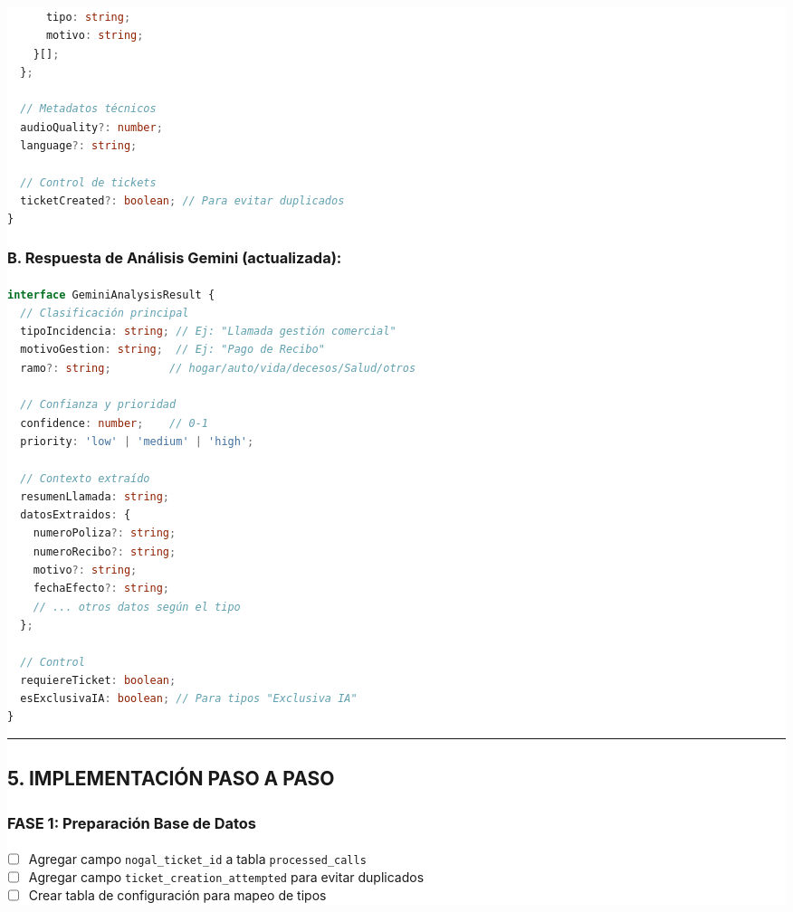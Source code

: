 ```typescript
      tipo: string;
      motivo: string;
    }[];
  };
  
  // Metadatos técnicos
  audioQuality?: number;
  language?: string;
  
  // Control de tickets
  ticketCreated?: boolean; // Para evitar duplicados
}
```

### **B. Respuesta de Análisis Gemini (actualizada):**
```typescript
interface GeminiAnalysisResult {
  // Clasificación principal
  tipoIncidencia: string; // Ej: "Llamada gestión comercial"
  motivoGestion: string;  // Ej: "Pago de Recibo"
  ramo?: string;         // hogar/auto/vida/decesos/Salud/otros
  
  // Confianza y prioridad
  confidence: number;    // 0-1
  priority: 'low' | 'medium' | 'high';
  
  // Contexto extraído
  resumenLlamada: string;
  datosExtraidos: {
    numeroPoliza?: string;
    numeroRecibo?: string;
    motivo?: string;
    fechaEfecto?: string;
    // ... otros datos según el tipo
  };
  
  // Control
  requiereTicket: boolean;
  esExclusivaIA: boolean; // Para tipos "Exclusiva IA"
}
```

---

## **5. IMPLEMENTACIÓN PASO A PASO**

### **FASE 1: Preparación Base de Datos**
- [ ] Agregar campo `nogal_ticket_id` a tabla `processed_calls`
- [ ] Agregar campo `ticket_creation_attempted` para evitar duplicados
- [ ] Crear tabla de configuración para mapeo de tipos
